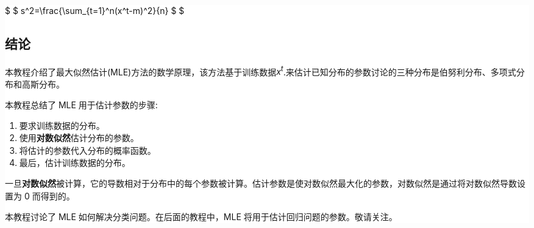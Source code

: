 $ $
s^2=\frac{\sum_{t=1}^n(x^t-m)^2}{n}
$ $

## 结论

本教程介绍了最大似然估计(MLE)方法的数学原理，该方法基于训练数据$x^t$.来估计已知分布的参数讨论的三种分布是伯努利分布、多项式分布和高斯分布。

本教程总结了 MLE 用于估计参数的步骤:

1.  要求训练数据的分布。
2.  使用**对数似然**估计分布的参数。
3.  将估计的参数代入分布的概率函数。
4.  最后，估计训练数据的分布。

一旦**对数似然**被计算，它的导数相对于分布中的每个参数被计算。估计参数是使对数似然最大化的参数，对数似然是通过将对数似然导数设置为 0 而得到的。

本教程讨论了 MLE 如何解决分类问题。在后面的教程中，MLE 将用于估计回归问题的参数。敬请关注。